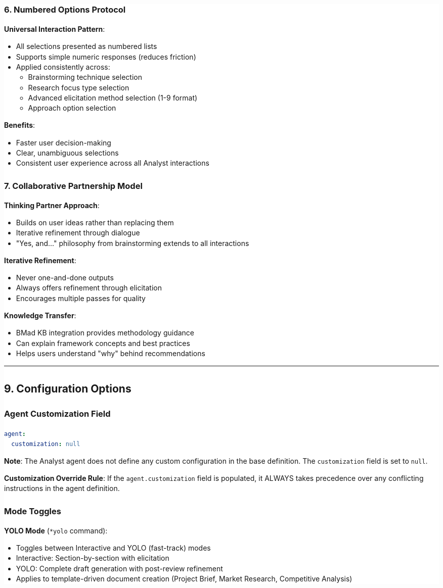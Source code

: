 ### 6. Numbered Options Protocol

**Universal Interaction Pattern**:
- All selections presented as numbered lists
- Supports simple numeric responses (reduces friction)
- Applied consistently across:
  - Brainstorming technique selection
  - Research focus type selection
  - Advanced elicitation method selection (1-9 format)
  - Approach option selection

**Benefits**:
- Faster user decision-making
- Clear, unambiguous selections
- Consistent user experience across all Analyst interactions

### 7. Collaborative Partnership Model

**Thinking Partner Approach**:
- Builds on user ideas rather than replacing them
- Iterative refinement through dialogue
- "Yes, and..." philosophy from brainstorming extends to all interactions

**Iterative Refinement**:
- Never one-and-done outputs
- Always offers refinement through elicitation
- Encourages multiple passes for quality

**Knowledge Transfer**:
- BMad KB integration provides methodology guidance
- Can explain framework concepts and best practices
- Helps users understand "why" behind recommendations

---

## 9. Configuration Options

### Agent Customization Field
```yaml
agent:
  customization: null
```

**Note**: The Analyst agent does not define any custom configuration in the base definition. The `customization` field is set to `null`.

**Customization Override Rule**: If the `agent.customization` field is populated, it ALWAYS takes precedence over any conflicting instructions in the agent definition.

### Mode Toggles

**YOLO Mode** (`*yolo` command):
- Toggles between Interactive and YOLO (fast-track) modes
- Interactive: Section-by-section with elicitation
- YOLO: Complete draft generation with post-review refinement
- Applies to template-driven document creation (Project Brief, Market Research, Competitive Analysis)
